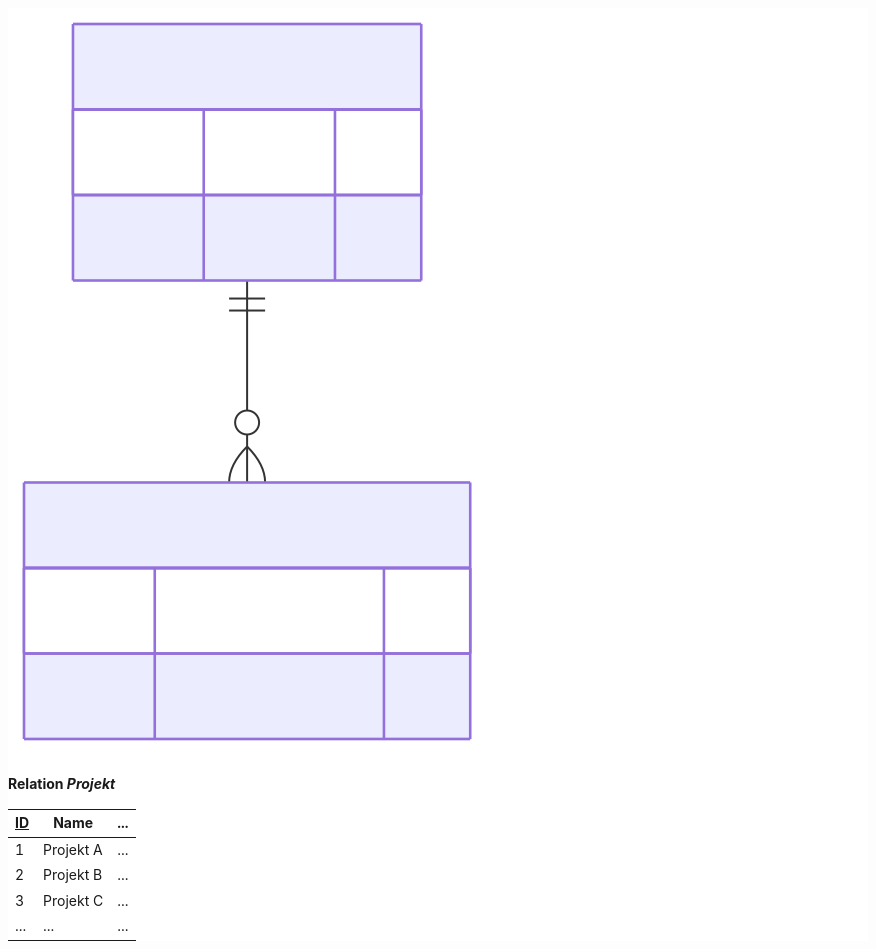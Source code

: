 ![](./Diagramme/ER-Modell-Beziehung-1-zu-n.svg)

</div>
<div>

**Relation *Projekt***

| <ins>ID</ins> | Name | ... |
|-|-|-|
| 1 | Projekt A | ... |
| 2 | Projekt B | ... |
| 3 | Projekt C | ... |
| ... | ... | ... |
